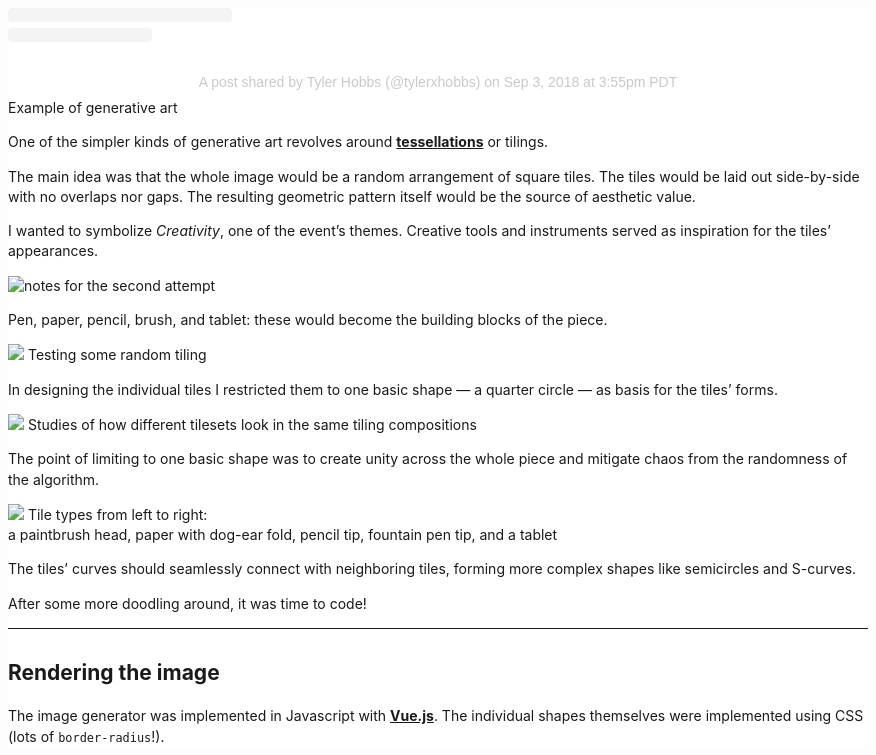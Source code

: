 <div style="display: flex; flex-direction: column; flex-grow: 1; justify-content: center; margin-bottom: 24px;"> <div style=" background-color: #F4F4F4; border-radius: 4px; flex-grow: 0; height: 14px; margin-bottom: 6px; width: 224px;"></div> <div style=" background-color: #F4F4F4; border-radius: 4px; flex-grow: 0; height: 14px; width: 144px;"></div></div></a><p style=" color:#c9c8cd; font-family:Arial,sans-serif; font-size:14px; line-height:17px; margin-bottom:0; margin-top:8px; overflow:hidden; padding:8px 0 7px; text-align:center; text-overflow:ellipsis; white-space:nowrap;"><a class="anchor-plain" href="https://www.instagram.com/p/BnSBALPBGaF/" style=" color:#c9c8cd; font-family:Arial,sans-serif; font-size:14px; font-style:normal; font-weight:normal; line-height:17px; text-decoration:none;" target="_blank">A post shared by Tyler Hobbs (@tylerxhobbs)</a> on <time style=" font-family:Arial,sans-serif; font-size:14px; line-height:17px;" datetime="2018-09-03T22:55:42+00:00">Sep 3, 2018 at 3:55pm PDT</time></p></div></blockquote>
<span class="caption">Example of generative art</span>

One of the simpler kinds of generative art revolves around [**tessellations**](https://en.wikipedia.org/wiki/Tessellation) or tilings.

The main idea was that the whole image would be a random arrangement of square tiles. The tiles would be laid out side-by-side with no overlaps nor gaps. The resulting geometric pattern itself would be the source of aesthetic value.

I wanted to symbolize *Creativity*, one of the event’s themes. Creative tools and instruments served as inspiration for the tiles’ appearances.

![notes for the second attempt](../img/dimensions_notes1.jpg)

Pen, paper, pencil, brush, and tablet: these would become the building blocks of the piece.

<span>![](../img/dimensions_notes2.jpg)
  <span class="caption">Testing some random tiling</span>
</span>

In designing the individual tiles I restricted them to one basic shape — a quarter circle — as basis for the tiles’ forms.

<span>![](../img/dimensions_notes0.jpg)
  <span class="caption">Studies of how different tilesets look in the same tiling compositions</span>
</span>

The point of limiting to one basic shape was to create unity across the whole piece and mitigate chaos from the randomness of the algorithm.

<span>![](../img/dimensions_tiletypes.jpg)
  <span class="caption">Tile types from left to right:<br /> a paintbrush head, paper with dog-ear fold, pencil tip, fountain pen tip, and a tablet</span>
</span>

The tiles’ curves should seamlessly connect with neighboring tiles, forming more complex shapes like semicircles and S-curves.

After some more doodling around, it was time to code!

---

## Rendering the image

The image generator was implemented in Javascript with [**Vue.js**](https://vuejs.org/). The individual shapes themselves were implemented using CSS (lots of `border-radius`!).
